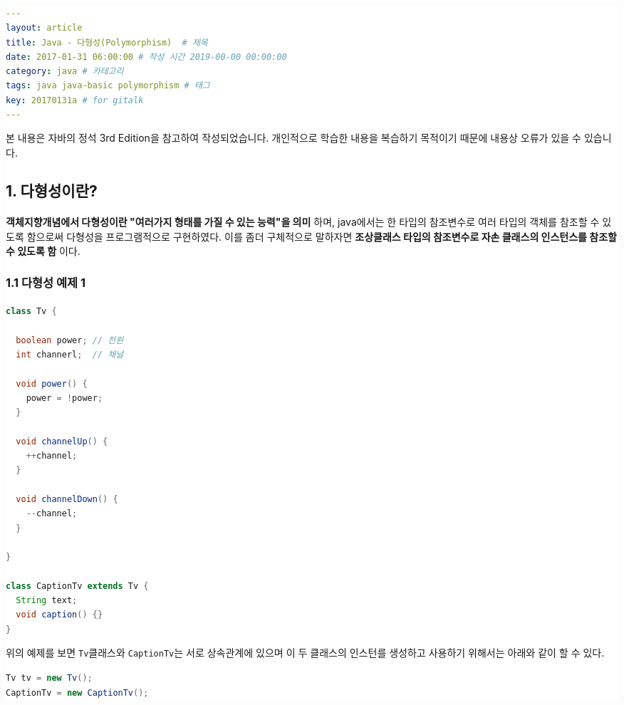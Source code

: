 ```yaml
---
layout: article
title: Java - 다형성(Polymorphism)  # 제목
date: 2017-01-31 06:00:00 # 작성 시간 2019-00-00 00:00:00
category: java # 카테고리
tags: java java-basic polymorphism # 태그
key: 20170131a # for gitalk
---
```




본 내용은 자바의 정석 3rd Edition을 참고하여 작성되었습니다. 개인적으로 학습한 내용을 복습하기 목적이기 때문에 내용상 오류가 있을 수 있습니다.

## 1. 다형성이란?

**객체지향개념에서 다형성이란 "여러가지 형태를 가질 수 있는 능력"을 의미** 하며, java에서는 한 타입의 참조변수로 여러 타입의 객체를 참조할 수 있도록 함으로써 다형성을 프로그램적으로 구현하였다. 이를 좀더 구체적으로 말하자면 **조상클래스 타입의 참조변수로 자손 클래스의 인스턴스를 참조할 수 있도록 함** 이다.

### 1.1 다형성 예제 1

```java
class Tv {

  boolean power; // 전원
  int channerl;  // 채널

  void power() {
    power = !power;
  }

  void channelUp() {
    ++channel;
  }

  void channelDown() {
    --channel;
  }

}

class CaptionTv extends Tv {
  String text;
  void caption() {}
}
```

위의 예제를 보면 `Tv`클래스와 `CaptionTv`는 서로 상속관계에 있으며 이 두 클래스의 인스턴를 생성하고 사용하기 위해서는 아래와 같이 할 수 있다.

```java
Tv tv = new Tv();
CaptionTv = new CaptionTv();
```
